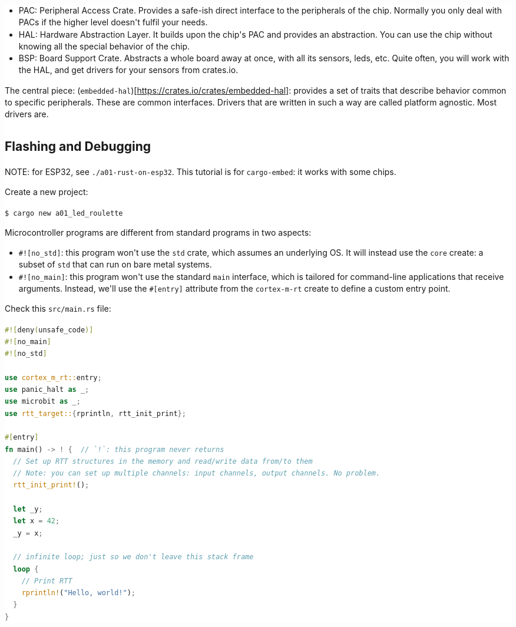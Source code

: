 * PAC: Peripheral Access Crate. Provides a safe-ish direct interface to the peripherals of the chip.
  Normally you only deal with PACs if the higher level doesn't fulfil your needs.
* HAL: Hardware Abstraction Layer. It builds upon the chip's PAC and provides an abstraction.
  You can use the chip without knowing all the special behavior of the chip.
* BSP: Board Support Crate. Abstracts a whole board away at once, with all its sensors, leds, etc.
  Quite often, you will work with the HAL, and get drivers for your sensors from crates.io.

The central piece: (`embedded-hal`)[https://crates.io/crates/embedded-hal]: provides a set of traits
that describe behavior common to specific peripherals. These are common interfaces.
Drivers that are written in such a way are called platform agnostic. Most drivers are.






## Flashing and Debugging

NOTE: for ESP32, see `./a01-rust-on-esp32`.
This tutorial is for `cargo-embed`: it works with some chips.

Create a new project:

```console
$ cargo new a01_led_roulette
```

Microcontroller programs are different from standard programs in two aspects:

* `#![no_std]`: this program won't use the `std` crate, which assumes an underlying OS.
  It will instead use the `core` create: a subset of `std` that can run on bare metal systems.
* `#![no_main]`: this program won't use the standard `main` interface, which is
  tailored for command-line applications that receive arguments.
  Instead, we'll use the `#[entry]` attribute from the `cortex-m-rt` create to define
  a custom entry point.

Check this `src/main.rs` file:

```rust
#![deny(unsafe_code)]
#![no_main]
#![no_std]

use cortex_m_rt::entry;
use panic_halt as _;
use microbit as _;
use rtt_target::{rprintln, rtt_init_print};

#[entry]
fn main() -> ! {  // `!`: this program never returns
  // Set up RTT structures in the memory and read/write data from/to them
  // Note: you can set up multiple channels: input channels, output channels. No problem.
  rtt_init_print!();

  let _y;
  let x = 42;
  _y = x;

  // infinite loop; just so we don't leave this stack frame
  loop {
    // Print RTT
    rprintln!("Hello, world!");
  }
}
```

